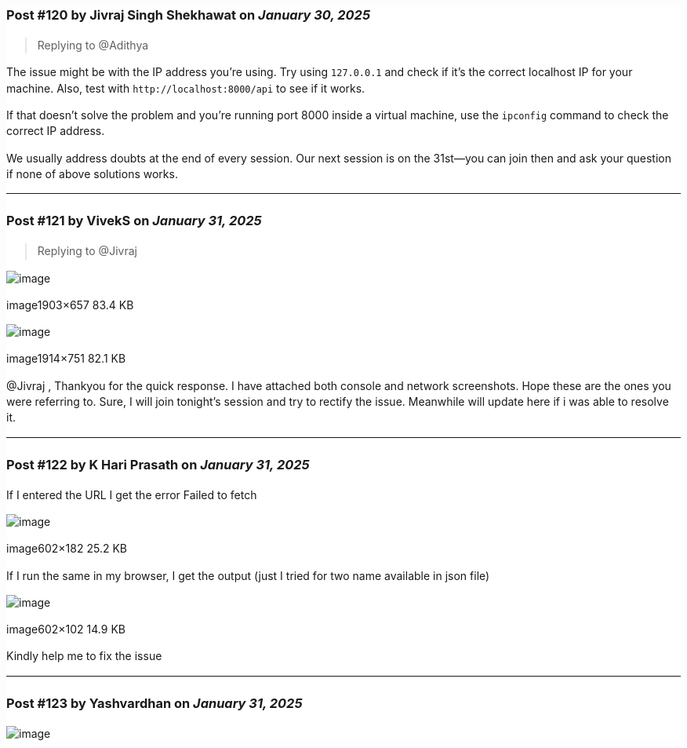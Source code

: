 ### Post #120 by **Jivraj Singh Shekhawat** on *January 30, 2025*
> Replying to @Adithya

The issue might be with the IP address you’re using. Try using `127.0.0.1` and check if it’s the correct localhost IP for your machine. Also, test with `http://localhost:8000/api` to see if it works.

If that doesn’t solve the problem and you’re running port 8000 inside a virtual machine, use the `ipconfig` command to check the correct IP address.

We usually address doubts at the end of every session. Our next session is on the 31st—you can join then and ask your question if none of above solutions works.

---

### Post #121 by **VivekS** on *January 31, 2025*
> Replying to @Jivraj

![image](https://europe1.discourse-cdn.com/flex013/uploads/iitm/optimized/3X/7/5/75bfccbd7f4a955274b08239c9183d7c6b3de366_2_690x238.png)

image1903×657 83.4 KB

  

![image](https://europe1.discourse-cdn.com/flex013/uploads/iitm/optimized/3X/6/2/629a7af2183efcbf51bc2d3d8a9b1fc50f252650_2_690x270.png)

image1914×751 82.1 KB

  
@Jivraj , Thankyou for the quick response. I have attached both console and network screenshots. Hope these are the ones you were referring to. Sure, I will join tonight’s session and try to rectify the issue. Meanwhile will update here if i was able to resolve it.

---

### Post #122 by **K Hari Prasath** on *January 31, 2025*
If I entered the URL I get the error Failed to fetch  

![image](https://europe1.discourse-cdn.com/flex013/uploads/iitm/original/3X/0/0/0057df148250fe0e3884b75aa26841869ef126ae.png)

image602×182 25.2 KB

If I run the same in my browser, I get the output (just I tried for two name available in json file)  

![image](https://europe1.discourse-cdn.com/flex013/uploads/iitm/original/3X/9/c/9cf827a80b0dcb297fa052431b260b5bddc5bbbf.png)

image602×102 14.9 KB

Kindly help me to fix the issue

---

### Post #123 by **Yashvardhan** on *January 31, 2025*
![image](https://europe1.discourse-cdn.com/flex013/uploads/iitm/original/3X/2/2/22a412c69295c0eee8981b6fcd2ae4cceec48b42.png)
